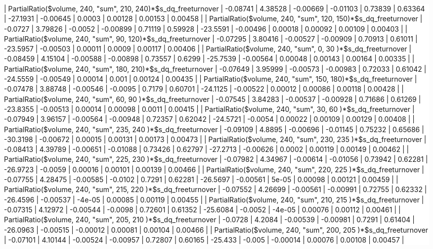 | PartialRatio($volume, 240, "sum", 210, 240)*$s_dq_freeturnover                                                                                                                                                   |  -0.08741 |  4.38528 |       -0.00669 |     -0.01103 |   0.73839 |     0.63364 | -27.1931  | -0.00645 |  0.0003  |  0.00128 |  0.00153 |  0.00458 |
| PartialRatio($volume, 240, "sum", 120, 150)*$s_dq_freeturnover                                                                                                                                                   |  -0.0727  |  3.79826 |       -0.0052  |     -0.00899 |   0.71119 |     0.59928 | -23.5591  | -0.00496 |  0.00018 |  0.00092 |  0.00109 |  0.00403 |
| PartialRatio($volume, 240, "sum", 90, 120)*$s_dq_freeturnover                                                                                                                                                    |  -0.07295 |  3.80416 |       -0.00527 |     -0.00909 |   0.70913 |     0.61011 | -23.5957  | -0.00503 |  0.00011 |  0.0009  |  0.00117 |  0.00406 |
| PartialRatio($volume, 240, "sum", 0, 30 )*$s_dq_freeturnover                                                                                                                                                     |  -0.08459 |  4.15104 |       -0.00588 |     -0.00898 |   0.73557 |     0.6299  | -25.7539  | -0.00564 |  0.00048 |  0.00143 |  0.00164 |  0.00335 |
| PartialRatio($volume, 240, "sum", 180, 210)*$s_dq_freeturnover                                                                                                                                                   |  -0.07649 |  3.95999 |       -0.00573 |     -0.00983 |   0.72033 |     0.61042 | -24.5559  | -0.00549 |  0.00014 |  0.001   |  0.00124 |  0.00435 |
| PartialRatio($volume, 240, "sum", 150, 180)*$s_dq_freeturnover                                                                                                                                                   |  -0.07478 |  3.88748 |       -0.00546 |     -0.0095  |   0.7179  |     0.60701 | -24.1125  | -0.00522 |  0.00012 |  0.00086 |  0.00118 |  0.00428 |
| PartialRatio($volume, 240, "sum", 60, 90 )*$s_dq_freeturnover                                                                                                                                                    |  -0.07545 |  3.84283 |       -0.00537 |     -0.00928 |   0.71686 |     0.61269 | -23.8355  | -0.00513 |  0.00014 |  0.00098 |  0.0011  |  0.00415 |
| PartialRatio($volume, 240, "sum", 30, 60 )*$s_dq_freeturnover                                                                                                                                                    |  -0.07949 |  3.96157 |       -0.00564 |     -0.00948 |   0.72357 |     0.62042 | -24.5721  | -0.0054  |  0.00022 |  0.00109 |  0.00129 |  0.00408 |
| PartialRatio($volume, 240, "sum", 235, 240 )*$s_dq_freeturnover                                                                                                                                                  |  -0.09109 |  4.8895  |       -0.00696 |     -0.01145 |   0.75232 |     0.65686 | -30.3198  | -0.00672 |  0.00015 |  0.00131 |  0.00173 |  0.00473 |
| PartialRatio($volume, 240, "sum", 230, 235 )*$s_dq_freeturnover                                                                                                                                                  |  -0.08413 |  4.39789 |       -0.00651 |     -0.01088 |   0.73426 |     0.62797 | -27.2713  | -0.00626 |  0.0002  |  0.00119 |  0.00149 |  0.00462 |
| PartialRatio($volume, 240, "sum", 225, 230 )*$s_dq_freeturnover                                                                                                                                                  |  -0.07982 |  4.34967 |       -0.00614 |     -0.01056 |   0.73942 |     0.62281 | -26.9723  | -0.0059  |  0.00016 |  0.00101 |  0.00139 |  0.00466 |
| PartialRatio($volume, 240, "sum", 220, 225 )*$s_dq_freeturnover                                                                                                                                                  |  -0.07755 |  4.28475 |       -0.00585 |     -0.0102  |   0.7291  |     0.62281 | -26.5697  | -0.00561 |  5e-05   |  0.00098 |  0.00121 |  0.00459 |
| PartialRatio($volume, 240, "sum", 215, 220 )*$s_dq_freeturnover                                                                                                                                                  |  -0.07552 |  4.26699 |       -0.00561 |     -0.00991 |   0.72755 |     0.62332 | -26.4596  | -0.00537 | -4e-05   |  0.00085 |  0.00119 |  0.00455 |
| PartialRatio($volume, 240, "sum", 210, 215 )*$s_dq_freeturnover                                                                                                                                                  |  -0.07315 |  4.12972 |       -0.00544 |     -0.0098  |   0.72601 |     0.61352 | -25.6084  | -0.0052  | -4e-05   |  0.00076 |  0.00112 |  0.00461 |
| PartialRatio($volume, 240, "sum", 205, 210 )*$s_dq_freeturnover                                                                                                                                                  |  -0.0728  |  4.2084  |       -0.00539 |     -0.00981 |   0.7291  |     0.61404 | -26.0963  | -0.00515 | -0.00012 |  0.00081 |  0.00104 |  0.00466 |
| PartialRatio($volume, 240, "sum", 200, 205 )*$s_dq_freeturnover                                                                                                                                                  |  -0.07101 |  4.10144 |       -0.00524 |     -0.00957 |   0.72807 |     0.60165 | -25.433   | -0.005   | -0.00014 |  0.00076 |  0.00108 |  0.00457 |